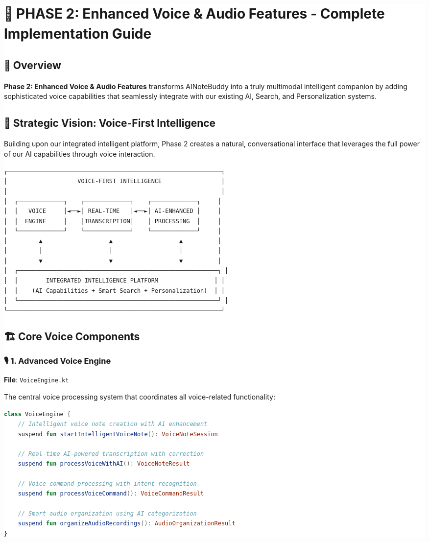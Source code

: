 # 🎤 **PHASE 2: Enhanced Voice & Audio Features - Complete Implementation Guide**

## 🎯 **Overview**

**Phase 2: Enhanced Voice & Audio Features** transforms AINoteBuddy into a truly multimodal intelligent companion by adding sophisticated voice capabilities that seamlessly integrate with our existing AI, Search, and Personalization systems.

## 🚀 **Strategic Vision: Voice-First Intelligence**

Building upon our integrated intelligent platform, Phase 2 creates a natural, conversational interface that leverages the full power of our AI capabilities through voice interaction.

```
┌─────────────────────────────────────────────────────────────┐
│                    VOICE-FIRST INTELLIGENCE                 │
│                                                             │
│  ┌─────────────┐    ┌─────────────┐    ┌─────────────┐     │
│  │   VOICE     │◄──►│ REAL-TIME   │◄──►│ AI-ENHANCED │     │
│  │  ENGINE     │    │TRANSCRIPTION│    │ PROCESSING  │     │
│  └─────────────┘    └─────────────┘    └─────────────┘     │
│         ▲                   ▲                   ▲          │
│         │                   │                   │          │
│         ▼                   ▼                   ▼          │
│  ┌─────────────────────────────────────────────────────────┐ │
│  │        INTEGRATED INTELLIGENCE PLATFORM                │ │
│  │    (AI Capabilities + Smart Search + Personalization)  │ │
│  └─────────────────────────────────────────────────────────┘ │
└─────────────────────────────────────────────────────────────┘
```

## 🏗️ **Core Voice Components**

### **🎙️ 1. Advanced Voice Engine**
**File**: `VoiceEngine.kt`

The central voice processing system that coordinates all voice-related functionality:

```kotlin
class VoiceEngine {
    // Intelligent voice note creation with AI enhancement
    suspend fun startIntelligentVoiceNote(): VoiceNoteSession
    
    // Real-time AI-powered transcription with correction
    suspend fun processVoiceWithAI(): VoiceNoteResult
    
    // Voice command processing with intent recognition
    suspend fun processVoiceCommand(): VoiceCommandResult
    
    // Smart audio organization using AI categorization
    suspend fun organizeAudioRecordings(): AudioOrganizationResult
}
```
